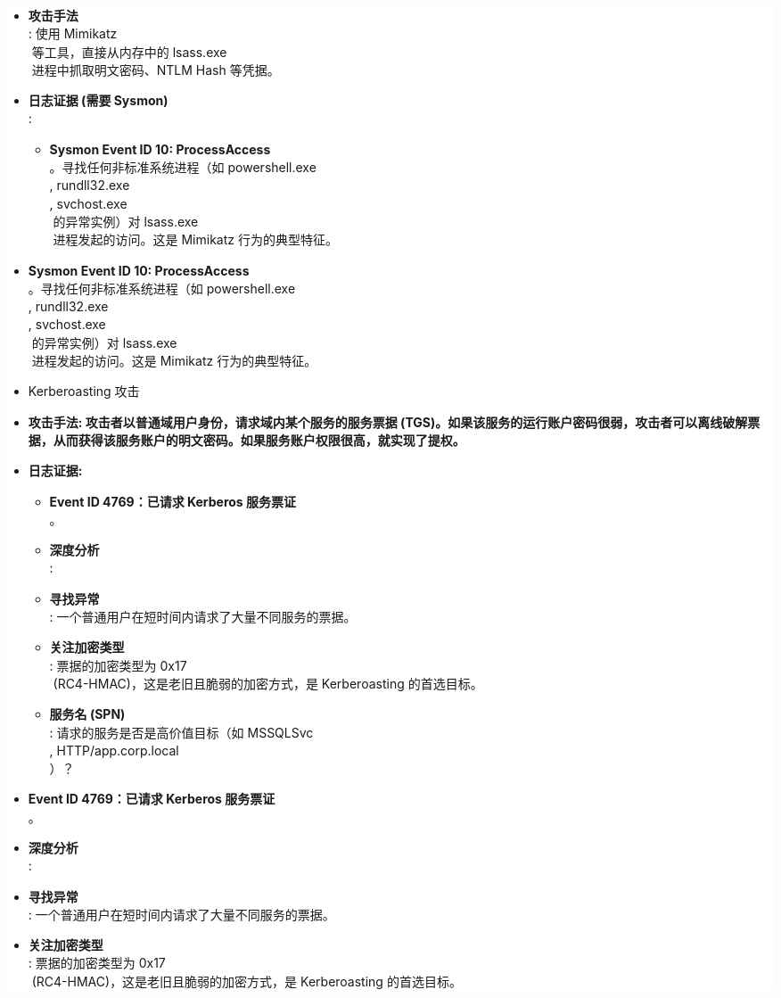 - **攻击手法**  
: 使用 Mimikatz  
 等工具，直接从内存中的 lsass.exe  
 进程中抓取明文密码、NTLM Hash 等凭据。  
  
- **日志证据 (需要 Sysmon)**  
:  
    - **Sysmon Event ID 10: ProcessAccess**  
。寻找任何非标准系统进程（如 powershell.exe  
, rundll32.exe  
, svchost.exe  
 的异常实例）对 lsass.exe  
 进程发起的访问。这是 Mimikatz 行为的典型特征。  
  
  
- **Sysmon Event ID 10: ProcessAccess**  
。寻找任何非标准系统进程（如 powershell.exe  
, rundll32.exe  
, svchost.exe  
 的异常实例）对 lsass.exe  
 进程发起的访问。这是 Mimikatz 行为的典型特征。  
  
- Kerberoasting 攻击  
  
- **攻击手法: 攻击者以普通域用户身份，请求域内某个服务的服务票据 (TGS)。如果该服务的运行账户密码很弱，攻击者可以离线破解票据，从而获得该服务账户的明文密码。如果服务账户权限很高，就实现了提权。**  
  
- **日志证据:**  
    - **Event ID 4769：已请求 Kerberos 服务票证**  
。  
  
    - **深度分析**  
:  
  
    - **寻找异常**  
: 一个普通用户在短时间内请求了大量不同服务的票据。  
  
    - **关注加密类型**  
: 票据的加密类型为 0x17  
 (RC4-HMAC)，这是老旧且脆弱的加密方式，是 Kerberoasting 的首选目标。  
  
    - **服务名 (SPN)**  
: 请求的服务是否是高价值目标（如 MSSQLSvc  
, HTTP/app.corp.local  
）？  
  
  
- **Event ID 4769：已请求 Kerberos 服务票证**  
。  
  
- **深度分析**  
:  
  
- **寻找异常**  
: 一个普通用户在短时间内请求了大量不同服务的票据。  
  
- **关注加密类型**  
: 票据的加密类型为 0x17  
 (RC4-HMAC)，这是老旧且脆弱的加密方式，是 Kerberoasting 的首选目标。  
  